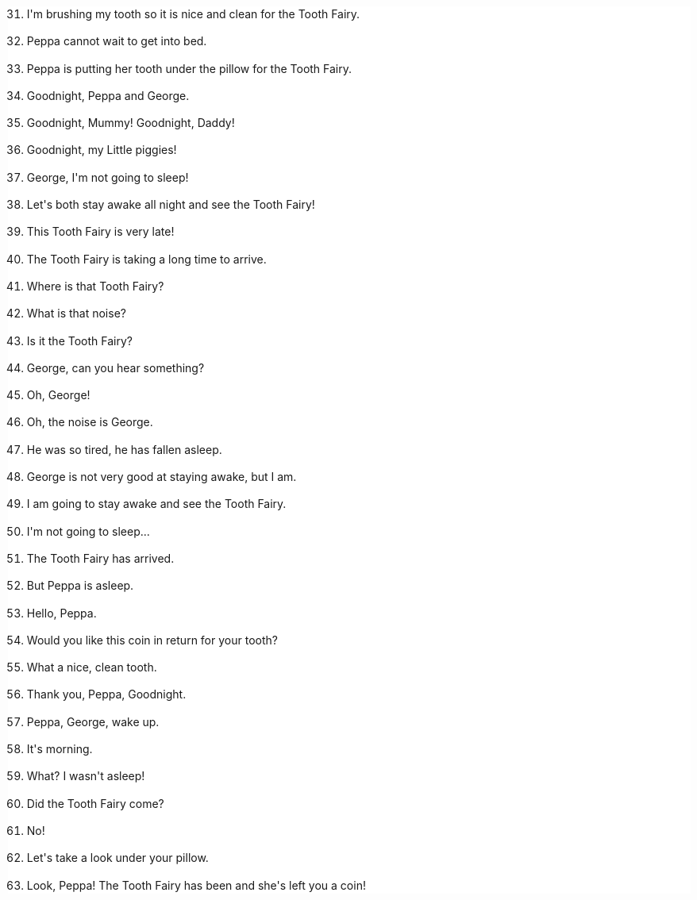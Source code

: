  31. I'm brushing my tooth so it is nice and clean for the Tooth Fairy.

 32. Peppa cannot wait to get into bed.

 33. Peppa is putting her tooth under the pillow for the Tooth Fairy.

 34. Goodnight, Peppa and George.

 35. Goodnight, Mummy! Goodnight, Daddy!

 36. Goodnight, my Little piggies!

 37. George, I'm not going to sleep!

 38. Let's both stay awake all night and see the Tooth Fairy!

 39. This Tooth Fairy is very late!

 40. The Tooth Fairy is taking a long time to arrive.

 41. Where is that Tooth Fairy?

 42. What is that noise?

 43. Is it the Tooth Fairy?

 44. George, can you hear something?

 45. Oh, George!

 46. Oh, the noise is George.

 47. He was so tired, he has fallen asleep.

 48. George is not very good at staying awake, but I am.

 49. I am going to stay awake and see the Tooth Fairy.

 50. I'm not going to sleep...

 51. The Tooth Fairy has arrived.

 52. But Peppa is asleep.

 53. Hello, Peppa.

 54. Would you like this coin in return for your tooth?

 55. What a nice, clean tooth.

 56. Thank you, Peppa, Goodnight.

 57. Peppa, George, wake up.

 58. It's morning.

 59. What? I wasn't asleep!

 60. Did the Tooth Fairy come?

 61. No!

 62. Let's take a look under your pillow.

 63. Look, Peppa! The Tooth Fairy has been and she's left you a coin!
